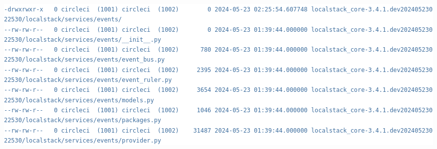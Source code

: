 ```diff
-drwxrwxr-x   0 circleci  (1001) circleci  (1002)        0 2024-05-23 02:25:54.607748 localstack_core-3.4.1.dev20240523022530/localstack/services/events/
--rw-rw-r--   0 circleci  (1001) circleci  (1002)        0 2024-05-23 01:39:44.000000 localstack_core-3.4.1.dev20240523022530/localstack/services/events/__init__.py
--rw-rw-r--   0 circleci  (1001) circleci  (1002)      780 2024-05-23 01:39:44.000000 localstack_core-3.4.1.dev20240523022530/localstack/services/events/event_bus.py
--rw-rw-r--   0 circleci  (1001) circleci  (1002)     2395 2024-05-23 01:39:44.000000 localstack_core-3.4.1.dev20240523022530/localstack/services/events/event_ruler.py
--rw-rw-r--   0 circleci  (1001) circleci  (1002)     3654 2024-05-23 01:39:44.000000 localstack_core-3.4.1.dev20240523022530/localstack/services/events/models.py
--rw-rw-r--   0 circleci  (1001) circleci  (1002)     1046 2024-05-23 01:39:44.000000 localstack_core-3.4.1.dev20240523022530/localstack/services/events/packages.py
--rw-rw-r--   0 circleci  (1001) circleci  (1002)    31487 2024-05-23 01:39:44.000000 localstack_core-3.4.1.dev20240523022530/localstack/services/events/provider.py
